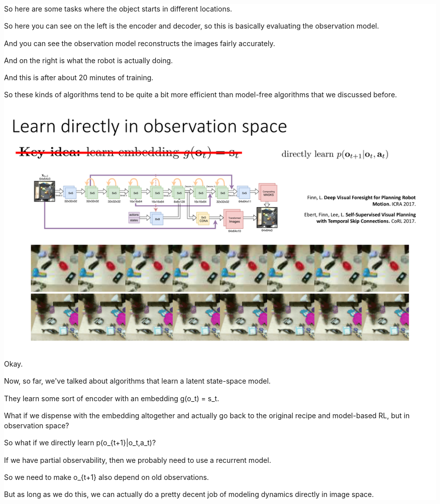 So here are some tasks where the object starts in different locations.

So here you can see on the left is the encoder and decoder, so this is basically evaluating the observation model.

And you can see the observation model reconstructs the images fairly accurately.

And on the right is what the robot is actually doing.

And this is after about 20 minutes of training.

So these kinds of algorithms tend to be quite a bit more efficient than model-free algorithms that we discussed before.

![11_39](images/lec_11_39.png)

Okay.

Now, so far, we've talked about algorithms that learn a latent state-space model.

They learn some sort of encoder with an embedding g(o_t) = s_t.

What if we dispense with the embedding altogether and actually go back to the original recipe and model-based RL, but in observation space?

So what if we directly learn p(o_{t+1}|o_t,a_t)?

If we have partial observability, then we probably need to use a recurrent model.

So we need to make o_{t+1} also depend on old observations.

But as long as we do this, we can actually do a pretty decent job of modeling dynamics directly in image space.
